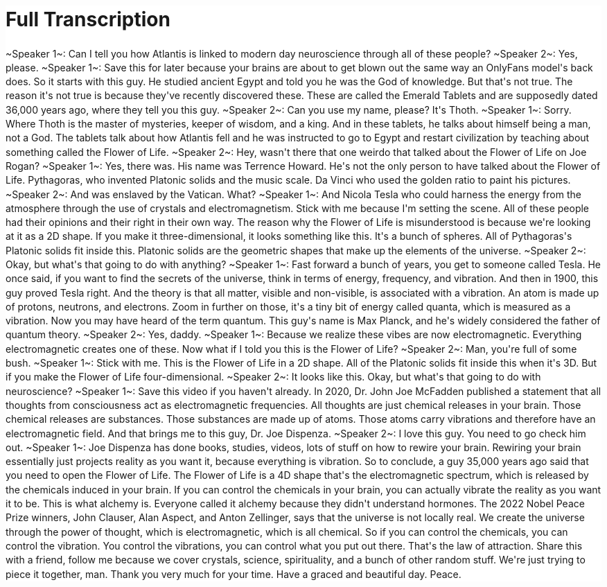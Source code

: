 

# Full Transcription

~Speaker 1~: Can I tell you how Atlantis is linked to modern day neuroscience through all of these people?
~Speaker 2~: Yes, please.
~Speaker 1~: Save this for later because your brains are about to get blown out the same way an OnlyFans model's back does. So it starts with this guy. He studied ancient Egypt and told you he was the God of knowledge. But that's not true. The reason it's not true is because they've recently discovered these. These are called the Emerald Tablets and are supposedly dated 36,000 years ago, where they tell you this guy.
~Speaker 2~: Can you use my name, please? It's Thoth.
~Speaker 1~: Sorry. Where Thoth is the master of mysteries, keeper of wisdom, and a king. And in these tablets, he talks about himself being a man, not a God. The tablets talk about how Atlantis fell and he was instructed to go to Egypt and restart civilization by teaching about something called the Flower of Life.
~Speaker 2~: Hey, wasn't there that one weirdo that talked about the Flower of Life on Joe Rogan?
~Speaker 1~: Yes, there was. His name was Terrence Howard. He's not the only person to have talked about the Flower of Life. Pythagoras, who invented Platonic solids and the music scale. Da Vinci who used the golden ratio to paint his pictures.
~Speaker 2~: And was enslaved by the Vatican. What?
~Speaker 1~: And Nicola Tesla who could harness the energy from the atmosphere through the use of crystals and electromagnetism. Stick with me because I'm setting the scene. All of these people had their opinions and their right in their own way. The reason why the Flower of Life is misunderstood is because we're looking at it as a 2D shape. If you make it three-dimensional, it looks something like this. It's a bunch of spheres. All of Pythagoras's Platonic solids fit inside this. Platonic solids are the geometric shapes that make up the elements of the universe.
~Speaker 2~: Okay, but what's that going to do with anything?
~Speaker 1~: Fast forward a bunch of years, you get to someone called Tesla. He once said, if you want to find the secrets of the universe, think in terms of energy, frequency, and vibration. And then in 1900, this guy proved Tesla right. And the theory is that all matter, visible and non-visible, is associated with a vibration. An atom is made up of protons, neutrons, and electrons. Zoom in further on those, it's a tiny bit of energy called quanta, which is measured as a vibration. Now you may have heard of the term quantum. This guy's name is Max Planck, and he's widely considered the father of quantum theory.
~Speaker 2~: Yes, daddy.
~Speaker 1~: Because we realize these vibes are now electromagnetic. Everything electromagnetic creates one of these. Now what if I told you this is the Flower of Life?
~Speaker 2~: Man, you're full of some bush.
~Speaker 1~: Stick with me. This is the Flower of Life in a 2D shape. All of the Platonic solids fit inside this when it's 3D. But if you make the Flower of Life four-dimensional.
~Speaker 2~: It looks like this. Okay, but what's that going to do with neuroscience?
~Speaker 1~: Save this video if you haven't already. In 2020, Dr. John Joe McFadden published a statement that all thoughts from consciousness act as electromagnetic frequencies. All thoughts are just chemical releases in your brain. Those chemical releases are substances. Those substances are made up of atoms. Those atoms carry vibrations and therefore have an electromagnetic field. And that brings me to this guy, Dr. Joe Dispenza.
~Speaker 2~: I love this guy. You need to go check him out.
~Speaker 1~: Joe Dispenza has done books, studies, videos, lots of stuff on how to rewire your brain. Rewiring your brain essentially just projects reality as you want it, because everything is vibration. So to conclude, a guy 35,000 years ago said that you need to open the Flower of Life. The Flower of Life is a 4D shape that's the electromagnetic spectrum, which is released by the chemicals induced in your brain. If you can control the chemicals in your brain, you can actually vibrate the reality as you want it to be. This is what alchemy is. Everyone called it alchemy because they didn't understand hormones. The 2022 Nobel Peace Prize winners, John Clauser, Alan Aspect, and Anton Zellinger, says that the universe is not locally real. We create the universe through the power of thought, which is electromagnetic, which is all chemical. So if you can control the chemicals, you can control the vibration. You control the vibrations, you can control what you put out there. That's the law of attraction. Share this with a friend, follow me because we cover crystals, science, spirituality, and a bunch of other random stuff. We're just trying to piece it together, man. Thank you very much for your time. Have a graced and beautiful day. Peace.